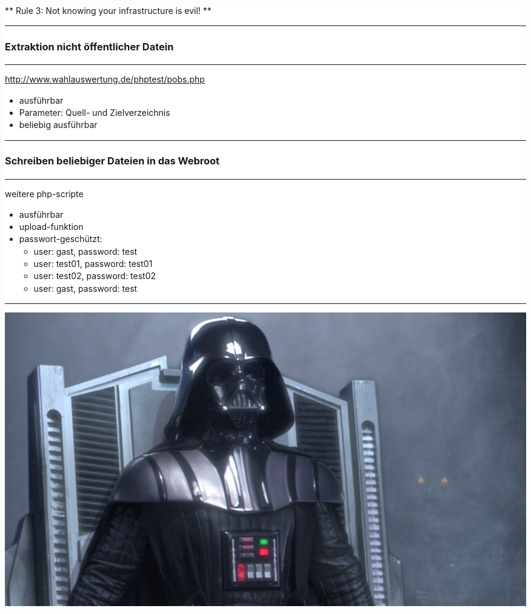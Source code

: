 ** Rule 3: Not knowing your infrastructure is evil! ** 

---

### Extraktion nicht öffentlicher Datein 

---

http://www.wahlauswertung.de/phptest/pobs.php

* ausführbar 
* Parameter: Quell- und Zielverzeichnis 
* beliebig ausführbar

---

### Schreiben beliebiger Dateien in das Webroot

---

weitere php-scripte 

* ausführbar 
* upload-funktion 
* passwort-geschützt: 
  * user: gast, password: test
  * user: test01, password: test01
  * user: test02, password: test02
  * user: gast, password: test

---

![darth-vader](evil/darth-vader.jpg "Rule 4")
